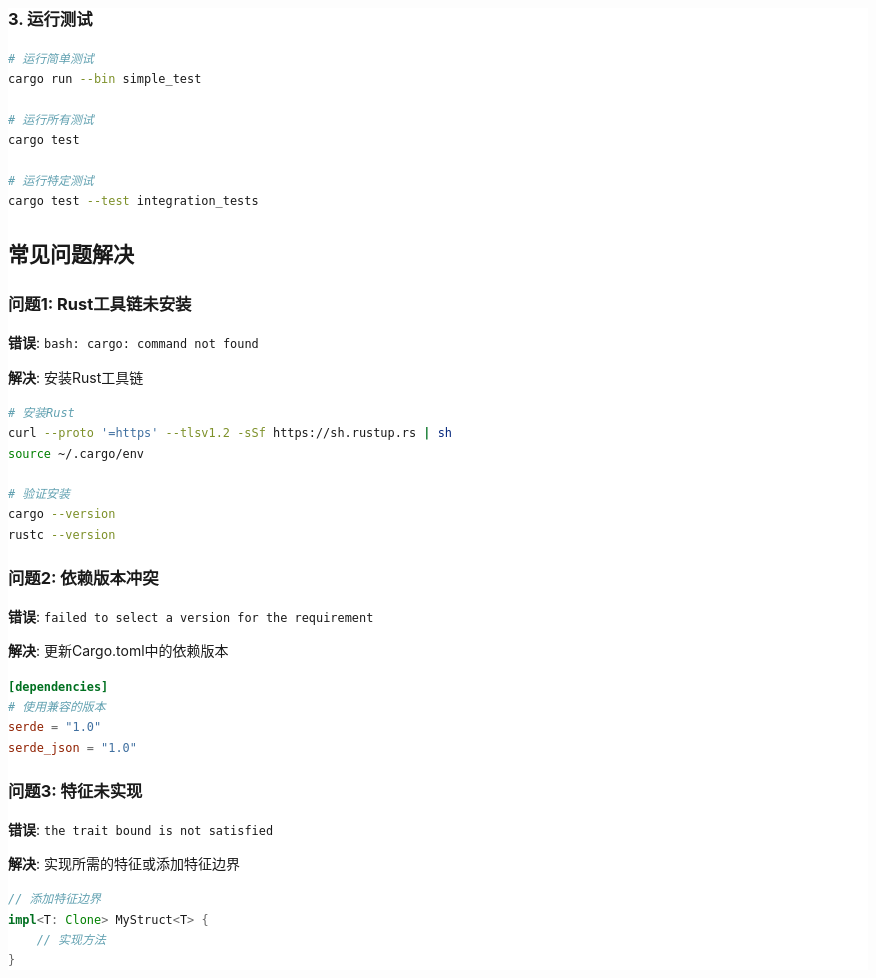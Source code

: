### 3. 运行测试

```bash
# 运行简单测试
cargo run --bin simple_test

# 运行所有测试
cargo test

# 运行特定测试
cargo test --test integration_tests
```

## 常见问题解决

### 问题1: Rust工具链未安装

**错误**: `bash: cargo: command not found`

**解决**: 安装Rust工具链
```bash
# 安装Rust
curl --proto '=https' --tlsv1.2 -sSf https://sh.rustup.rs | sh
source ~/.cargo/env

# 验证安装
cargo --version
rustc --version
```

### 问题2: 依赖版本冲突

**错误**: `failed to select a version for the requirement`

**解决**: 更新Cargo.toml中的依赖版本
```toml
[dependencies]
# 使用兼容的版本
serde = "1.0"
serde_json = "1.0"
```

### 问题3: 特征未实现

**错误**: `the trait bound is not satisfied`

**解决**: 实现所需的特征或添加特征边界
```rust
// 添加特征边界
impl<T: Clone> MyStruct<T> {
    // 实现方法
}
```
